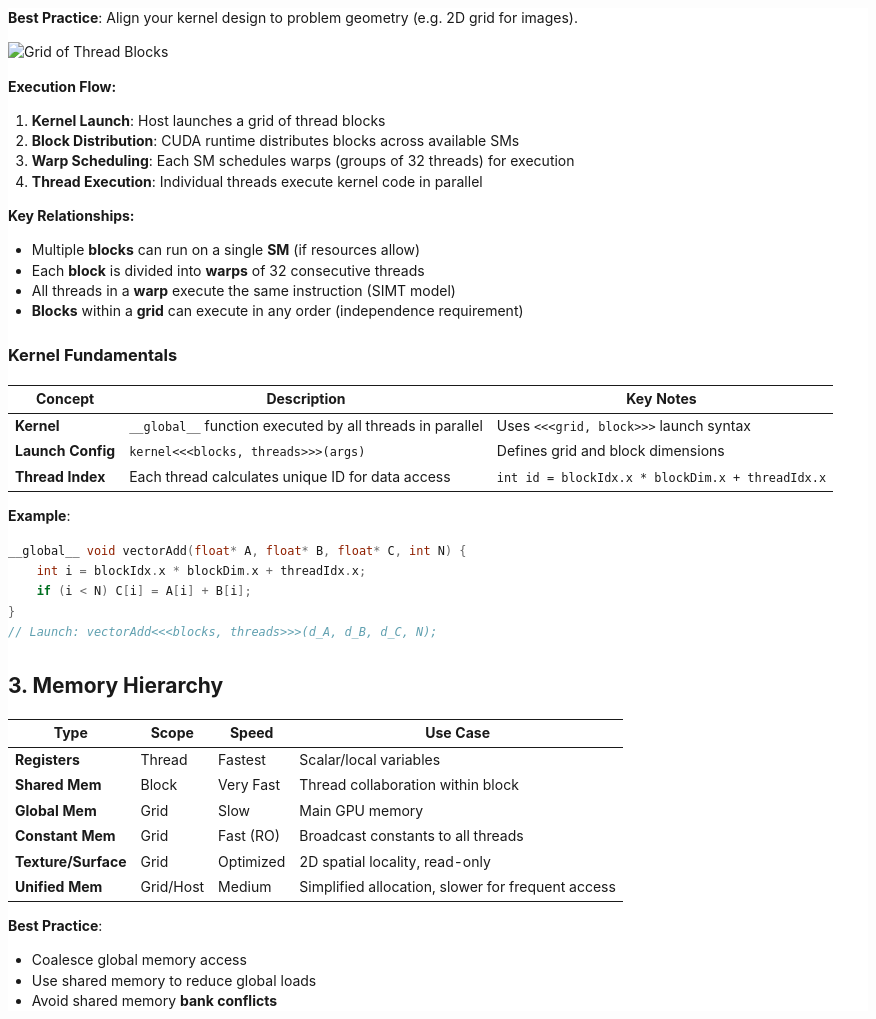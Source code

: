  **Best Practice**: Align your kernel design to problem geometry (e.g. 2D grid for images).

![Grid of Thread Blocks](../images/grid-of-thread-blocks.png)

**Execution Flow:**
1. **Kernel Launch**: Host launches a grid of thread blocks
2. **Block Distribution**: CUDA runtime distributes blocks across available SMs
3. **Warp Scheduling**: Each SM schedules warps (groups of 32 threads) for execution
4. **Thread Execution**: Individual threads execute kernel code in parallel

**Key Relationships:**
- Multiple **blocks** can run on a single **SM** (if resources allow)
- Each **block** is divided into **warps** of 32 consecutive threads
- All threads in a **warp** execute the same instruction (SIMT model)
- **Blocks** within a **grid** can execute in any order (independence requirement)

###  **Kernel Fundamentals**
| Concept | Description | Key Notes |
|---------|-------------|-----------|
| **Kernel** | `__global__` function executed by all threads in parallel | Uses `<<<grid, block>>>` launch syntax |
| **Launch Config** | `kernel<<<blocks, threads>>>(args)` | Defines grid and block dimensions |
| **Thread Index** | Each thread calculates unique ID for data access | `int id = blockIdx.x * blockDim.x + threadIdx.x` |

**Example**:
```cpp
__global__ void vectorAdd(float* A, float* B, float* C, int N) {
    int i = blockIdx.x * blockDim.x + threadIdx.x;
    if (i < N) C[i] = A[i] + B[i];
}
// Launch: vectorAdd<<<blocks, threads>>>(d_A, d_B, d_C, N);
```



## 3.  Memory Hierarchy

| Type            | Scope     | Speed     | Use Case                                     |
|-----------------|-----------|-----------|----------------------------------------------|
| **Registers**    | Thread    | Fastest   | Scalar/local variables                        |
| **Shared Mem**   | Block     | Very Fast | Thread collaboration within block             |
| **Global Mem**   | Grid      | Slow      | Main GPU memory                               |
| **Constant Mem** | Grid      | Fast (RO) | Broadcast constants to all threads            |
| **Texture/Surface** | Grid   | Optimized | 2D spatial locality, read-only                |
| **Unified Mem**  | Grid/Host | Medium    | Simplified allocation, slower for frequent access |

 **Best Practice**:
- Coalesce global memory access
- Use shared memory to reduce global loads
- Avoid shared memory **bank conflicts**
